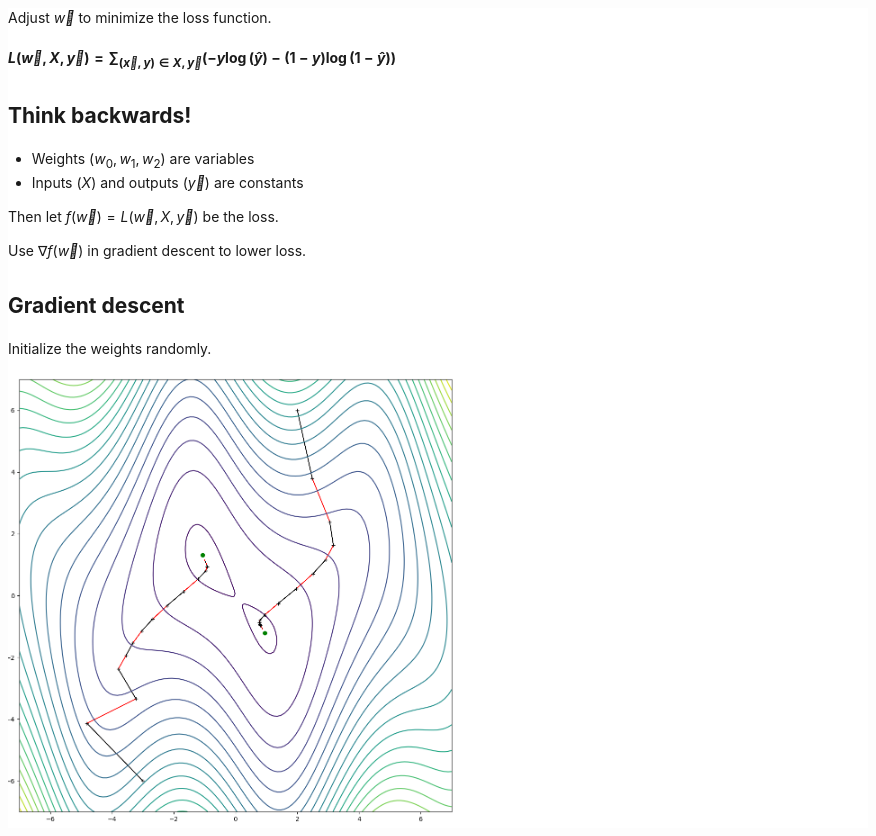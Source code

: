 Adjust $\vec{w}$ to minimize the loss function. 

#### $L(\vec{w}, X, \vec{y}) = \sum_{(\vec{x},y) \in X, \vec{y}} \left( -y \log(\hat{y}) - (1 - y) \log(1-\hat{y}) \right)$

[comment]: # (!!!)

## Think backwards!

- Weights ($w_0, w_1, w_2$) are variables
- Inputs ($X$) and outputs ($\vec{y}$) are constants

Then let $f(\vec{w}) = L(\vec{w}, X, \vec{y})$ be the loss.

Use $\nabla f(\vec{w})$ in gradient descent to lower loss.

[comment]: # (!!!)

## Gradient descent

Initialize the weights randomly.

<img src="15d_media/path.png" height="450" />


[comment]: # (THEME = pdsp)
[comment]: # (CODE_THEME = base16/zenburn)